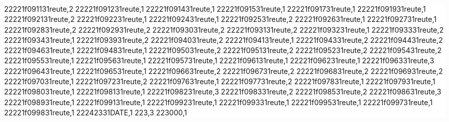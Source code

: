 22221f091131reute,2
22221f091231reute,1
22221f091431reute,1
22221f091531reute,1
22221f091731reute,1
22221f091931reute,1
22221f092131reute,2
22221f092231reute,1
22221f092431reute,1
22221f092531reute,2
22221f092631reute,1
22221f092731reute,1
22221f092831reute,2
22221f092931reute,2
22221f093031reute,2
22221f093131reute,2
22221f093231reute,1
22221f093331reute,2
22221f093431reute,1
22221f093931reute,2
22221f094031reute,2
22221f094131reute,1
22221f094331reute,2
22221f094431reute,2
22221f094631reute,1
22221f094831reute,1
22221f095031reute,2
22221f095131reute,2
22221f095231reute,2
22221f095431reute,2
22221f095531reute,1
22221f095631reute,1
22221f095731reute,1
22221f096131reute,1
22221f096231reute,1
22221f096331reute,3
22221f096431reute,1
22221f096531reute,1
22221f096631reute,2
22221f096731reute,2
22221f096831reute,2
22221f096931reute,2
22221f097031reute,1
22221f097231reute,2
22221f097631reute,1
22221f097731reute,2
22221f097831reute,1
22221f097931reute,1
22221f098031reute,1
22221f098131reute,1
22221f098231reute,3
22221f098331reute,2
22221f098531reute,2
22221f098631reute,3
22221f098931reute,1
22221f099131reute,1
22221f099231reute,1
22221f099331reute,1
22221f099531reute,1
22221f099731reute,1
22221f099831reute,1
22242331DATE,1
223,3
223000,1